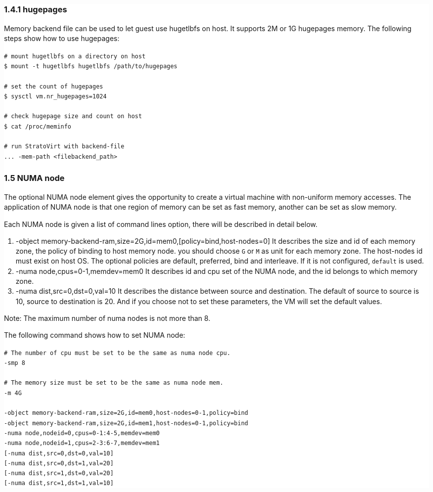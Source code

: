 ### 1.4.1 hugepages

Memory backend file can be used to let guest use hugetlbfs on host. It supports 2M or 1G hugepages memory.
The following steps show how to use hugepages:

```shell
# mount hugetlbfs on a directory on host
$ mount -t hugetlbfs hugetlbfs /path/to/hugepages

# set the count of hugepages
$ sysctl vm.nr_hugepages=1024

# check hugepage size and count on host
$ cat /proc/meminfo

# run StratoVirt with backend-file
... -mem-path <filebackend_path>
```

### 1.5 NUMA node
The optional NUMA node element gives the opportunity to create a virtual machine with non-uniform memory accesses.
The application of NUMA node is that one region of memory can be set as fast memory, another can be set as slow memory.

Each NUMA node is given a list of command lines option, there will be described in detail below.
1. -object memory-backend-ram,size=2G,id=mem0,[policy=bind,host-nodes=0]
   It describes the size and id of each memory zone, the policy of binding to host memory node.
   you should choose `G` or `M` as unit for each memory zone. The host-nodes id must exist on host OS.
   The optional policies are default, preferred, bind and interleave. If it is not configured, `default` is used.
2. -numa node,cpus=0-1,memdev=mem0
   It describes id and cpu set of the NUMA node, and the id belongs to which memory zone.
3. -numa dist,src=0,dst=0,val=10
   It describes the distance between source and destination. The default of source to source is 10,
   source to destination is 20. And if you choose not to set these parameters, the VM will set the default values.

Note: The maximum number of numa nodes is not more than 8.

The following command shows how to set NUMA node:

```shell
# The number of cpu must be set to be the same as numa node cpu.
-smp 8

# The memory size must be set to be the same as numa node mem.
-m 4G

-object memory-backend-ram,size=2G,id=mem0,host-nodes=0-1,policy=bind
-object memory-backend-ram,size=2G,id=mem1,host-nodes=0-1,policy=bind
-numa node,nodeid=0,cpus=0-1:4-5,memdev=mem0
-numa node,nodeid=1,cpus=2-3:6-7,memdev=mem1
[-numa dist,src=0,dst=0,val=10]
[-numa dist,src=0,dst=1,val=20]
[-numa dist,src=1,dst=0,val=20]
[-numa dist,src=1,dst=1,val=10]
```
